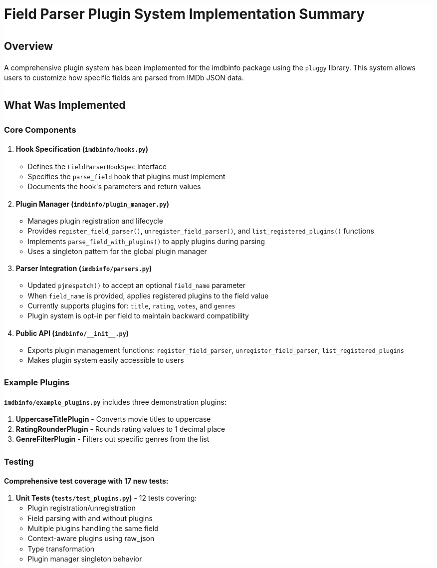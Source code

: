 # Field Parser Plugin System Implementation Summary

## Overview

A comprehensive plugin system has been implemented for the imdbinfo package using the `pluggy` library. This system allows users to customize how specific fields are parsed from IMDb JSON data.

## What Was Implemented

### Core Components

1. **Hook Specification (`imdbinfo/hooks.py`)**
   - Defines the `FieldParserHookSpec` interface
   - Specifies the `parse_field` hook that plugins must implement
   - Documents the hook's parameters and return values

2. **Plugin Manager (`imdbinfo/plugin_manager.py`)**
   - Manages plugin registration and lifecycle
   - Provides `register_field_parser()`, `unregister_field_parser()`, and `list_registered_plugins()` functions
   - Implements `parse_field_with_plugins()` to apply plugins during parsing
   - Uses a singleton pattern for the global plugin manager

3. **Parser Integration (`imdbinfo/parsers.py`)**
   - Updated `pjmespatch()` to accept an optional `field_name` parameter
   - When `field_name` is provided, applies registered plugins to the field value
   - Currently supports plugins for: `title`, `rating`, `votes`, and `genres`
   - Plugin system is opt-in per field to maintain backward compatibility

4. **Public API (`imdbinfo/__init__.py`)**
   - Exports plugin management functions: `register_field_parser`, `unregister_field_parser`, `list_registered_plugins`
   - Makes plugin system easily accessible to users

### Example Plugins

**`imdbinfo/example_plugins.py`** includes three demonstration plugins:

1. **UppercaseTitlePlugin** - Converts movie titles to uppercase
2. **RatingRounderPlugin** - Rounds rating values to 1 decimal place
3. **GenreFilterPlugin** - Filters out specific genres from the list

### Testing

**Comprehensive test coverage with 17 new tests:**

1. **Unit Tests (`tests/test_plugins.py`)** - 12 tests covering:
   - Plugin registration/unregistration
   - Field parsing with and without plugins
   - Multiple plugins handling the same field
   - Context-aware plugins using raw_json
   - Type transformation
   - Plugin manager singleton behavior
